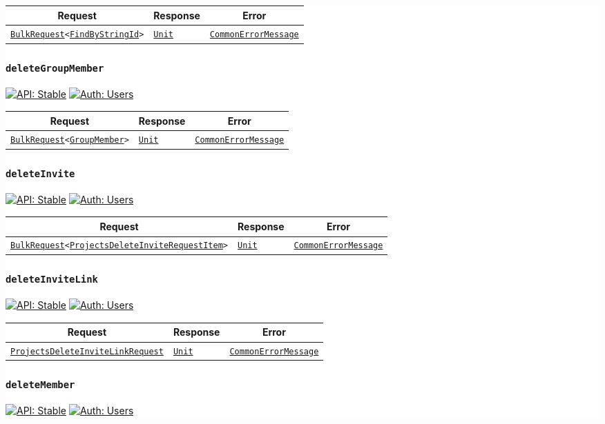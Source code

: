 

| Request | Response | Error |
|---------|----------|-------|
|<code><a href='/docs/reference/dk.sdu.cloud.calls.BulkRequest.md'>BulkRequest</a>&lt;<a href='/docs/reference/dk.sdu.cloud.FindByStringId.md'>FindByStringId</a>&gt;</code>|<code><a href='https://kotlinlang.org/api/latest/jvm/stdlib/kotlin/-unit/'>Unit</a></code>|<code><a href='/docs/reference/dk.sdu.cloud.CommonErrorMessage.md'>CommonErrorMessage</a></code>|



### `deleteGroupMember`

[![API: Stable](https://img.shields.io/static/v1?label=API&message=Stable&color=green&style=flat-square)](/docs/developer-guide/core/api-conventions.md)
[![Auth: Users](https://img.shields.io/static/v1?label=Auth&message=Users&color=informational&style=flat-square)](/docs/developer-guide/core/types.md#role)



| Request | Response | Error |
|---------|----------|-------|
|<code><a href='/docs/reference/dk.sdu.cloud.calls.BulkRequest.md'>BulkRequest</a>&lt;<a href='#groupmember'>GroupMember</a>&gt;</code>|<code><a href='https://kotlinlang.org/api/latest/jvm/stdlib/kotlin/-unit/'>Unit</a></code>|<code><a href='/docs/reference/dk.sdu.cloud.CommonErrorMessage.md'>CommonErrorMessage</a></code>|



### `deleteInvite`

[![API: Stable](https://img.shields.io/static/v1?label=API&message=Stable&color=green&style=flat-square)](/docs/developer-guide/core/api-conventions.md)
[![Auth: Users](https://img.shields.io/static/v1?label=Auth&message=Users&color=informational&style=flat-square)](/docs/developer-guide/core/types.md#role)



| Request | Response | Error |
|---------|----------|-------|
|<code><a href='/docs/reference/dk.sdu.cloud.calls.BulkRequest.md'>BulkRequest</a>&lt;<a href='#projectsdeleteinviterequestitem'>ProjectsDeleteInviteRequestItem</a>&gt;</code>|<code><a href='https://kotlinlang.org/api/latest/jvm/stdlib/kotlin/-unit/'>Unit</a></code>|<code><a href='/docs/reference/dk.sdu.cloud.CommonErrorMessage.md'>CommonErrorMessage</a></code>|



### `deleteInviteLink`

[![API: Stable](https://img.shields.io/static/v1?label=API&message=Stable&color=green&style=flat-square)](/docs/developer-guide/core/api-conventions.md)
[![Auth: Users](https://img.shields.io/static/v1?label=Auth&message=Users&color=informational&style=flat-square)](/docs/developer-guide/core/types.md#role)



| Request | Response | Error |
|---------|----------|-------|
|<code><a href='#projectsdeleteinvitelinkrequest'>ProjectsDeleteInviteLinkRequest</a></code>|<code><a href='https://kotlinlang.org/api/latest/jvm/stdlib/kotlin/-unit/'>Unit</a></code>|<code><a href='/docs/reference/dk.sdu.cloud.CommonErrorMessage.md'>CommonErrorMessage</a></code>|



### `deleteMember`

[![API: Stable](https://img.shields.io/static/v1?label=API&message=Stable&color=green&style=flat-square)](/docs/developer-guide/core/api-conventions.md)
[![Auth: Users](https://img.shields.io/static/v1?label=Auth&message=Users&color=informational&style=flat-square)](/docs/developer-guide/core/types.md#role)
